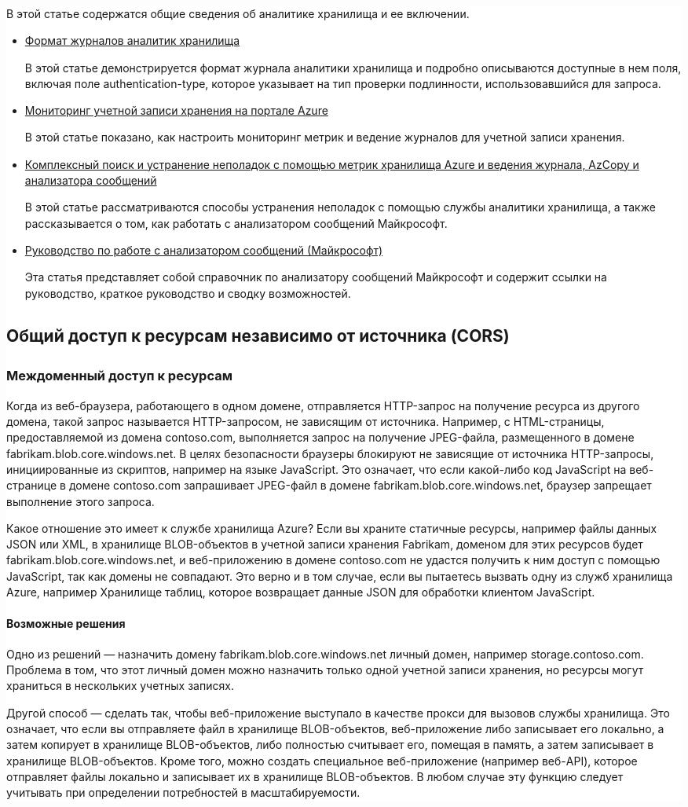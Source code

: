   В этой статье содержатся общие сведения об аналитике хранилища и ее включении.
* [Формат журналов аналитик хранилища](https://msdn.microsoft.com/library/azure/hh343259.aspx)

  В этой статье демонстрируется формат журнала аналитики хранилища и подробно описываются доступные в нем поля, включая поле authentication-type, которое указывает на тип проверки подлинности, использовавшийся для запроса.
* [Мониторинг учетной записи хранения на портале Azure](../storage-monitor-storage-account.md)

  В этой статье показано, как настроить мониторинг метрик и ведение журналов для учетной записи хранения.
* [Комплексный поиск и устранение неполадок с помощью метрик хранилища Azure и ведения журнала, AzCopy и анализатора сообщений](../storage-e2e-troubleshooting.md)

  В этой статье рассматриваются способы устранения неполадок с помощью службы аналитики хранилища, а также рассказывается о том, как работать с анализатором сообщений Майкрософт.
* [Руководство по работе с анализатором сообщений (Майкрософт)](https://technet.microsoft.com/library/jj649776.aspx)

  Эта статья представляет собой справочник по анализатору сообщений Майкрософт и содержит ссылки на руководство, краткое руководство и сводку возможностей.

## <a name="cross-origin-resource-sharing-cors"></a>Общий доступ к ресурсам независимо от источника (CORS)
### <a name="cross-domain-access-of-resources"></a>Междоменный доступ к ресурсам
Когда из веб-браузера, работающего в одном домене, отправляется HTTP-запрос на получение ресурса из другого домена, такой запрос называется HTTP-запросом, не зависящим от источника. Например, с HTML-страницы, предоставляемой из домена contoso.com, выполняется запрос на получение JPEG-файла, размещенного в домене fabrikam.blob.core.windows.net. В целях безопасности браузеры блокируют не зависящие от источника HTTP-запросы, инициированные из скриптов, например на языке JavaScript. Это означает, что если какой-либо код JavaScript на веб-странице в домене contoso.com запрашивает JPEG-файл в домене fabrikam.blob.core.windows.net, браузер запрещает выполнение этого запроса.

Какое отношение это имеет к службе хранилища Azure? Если вы храните статичные ресурсы, например файлы данных JSON или XML, в хранилище BLOB-объектов в учетной записи хранения Fabrikam, доменом для этих ресурсов будет fabrikam.blob.core.windows.net, и веб-приложению в домене contoso.com не удастся получить к ним доступ с помощью JavaScript, так как домены не совпадают. Это верно и в том случае, если вы пытаетесь вызвать одну из служб хранилища Azure, например Хранилище таблиц, которое возвращает данные JSON для обработки клиентом JavaScript.

#### <a name="possible-solutions"></a>Возможные решения
Одно из решений — назначить домену fabrikam.blob.core.windows.net личный домен, например storage.contoso.com. Проблема в том, что этот личный домен можно назначить только одной учетной записи хранения, но ресурсы могут храниться в нескольких учетных записях.

Другой способ — сделать так, чтобы веб-приложение выступало в качестве прокси для вызовов службы хранилища. Это означает, что если вы отправляете файл в хранилище BLOB-объектов, веб-приложение либо записывает его локально, а затем копирует в хранилище BLOB-объектов, либо полностью считывает его, помещая в память, а затем записывает в хранилище BLOB-объектов. Кроме того, можно создать специальное веб-приложение (например веб-API), которое отправляет файлы локально и записывает их в хранилище BLOB-объектов. В любом случае эту функцию следует учитывать при определении потребностей в масштабируемости.
